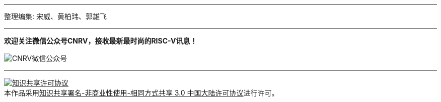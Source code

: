 ----

整理编集: 宋威、黄柏玮、郭雄飞

----

**欢迎关注微信公众号CNRV，接收最新最时尚的RISC-V讯息！**

![CNRV微信公众号](/assets/images/cnrv_qr.png)

----

<a rel="license" href="http://creativecommons.org/licenses/by-nc-sa/3.0/cn/"><img alt="知识共享许可协议" style="border-width:0" src="https://i.creativecommons.org/l/by-nc-sa/3.0/cn/80x15.png" /></a><br />本作品采用<a rel="license" href="http://creativecommons.org/licenses/by-nc-sa/3.0/cn/">知识共享署名-非商业性使用-相同方式共享 3.0 中国大陆许可协议</a>进行许可。
